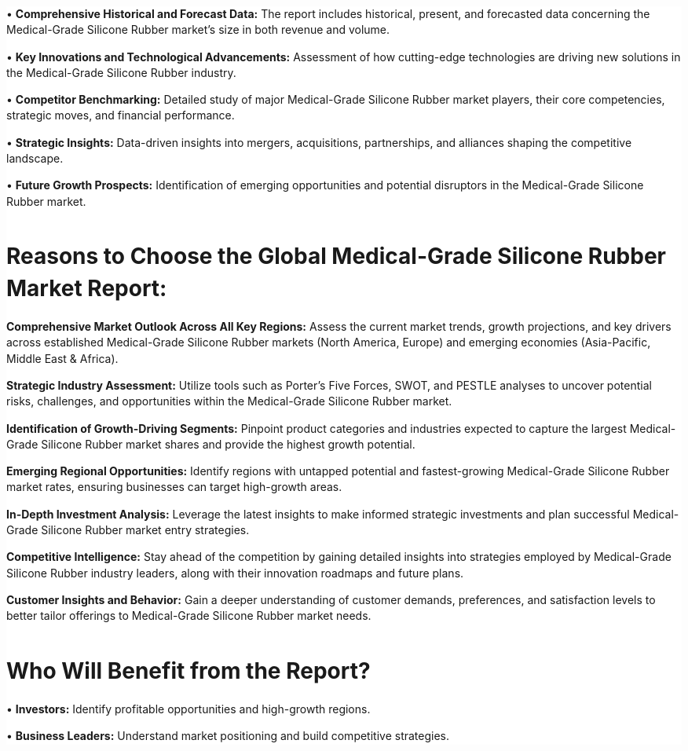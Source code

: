 • <strong>Comprehensive Historical and Forecast Data:</strong> The report includes historical, present, and forecasted data concerning the Medical-Grade Silicone Rubber market’s size in both revenue and volume.

• <strong>Key Innovations and Technological Advancements:</strong> Assessment of how cutting-edge technologies are driving new solutions in the Medical-Grade Silicone Rubber industry.

• <strong>Competitor Benchmarking:</strong> Detailed study of major Medical-Grade Silicone Rubber market players, their core competencies, strategic moves, and financial performance.

• <strong>Strategic Insights:</strong> Data-driven insights into mergers, acquisitions, partnerships, and alliances shaping the competitive landscape.

• <strong>Future Growth Prospects:</strong> Identification of emerging opportunities and potential disruptors in the Medical-Grade Silicone Rubber market.

# <strong>Reasons to Choose the Global Medical-Grade Silicone Rubber Market Report:</strong>

<strong>Comprehensive Market Outlook Across All Key Regions:</strong>
Assess the current market trends, growth projections, and key drivers across established Medical-Grade Silicone Rubber markets (North America, Europe) and emerging economies (Asia-Pacific, Middle East & Africa).

<strong>Strategic Industry Assessment:</strong>
Utilize tools such as Porter’s Five Forces, SWOT, and PESTLE analyses to uncover potential risks, challenges, and opportunities within the Medical-Grade Silicone Rubber market.

<strong>Identification of Growth-Driving Segments:</strong>
Pinpoint product categories and industries expected to capture the largest Medical-Grade Silicone Rubber market shares and provide the highest growth potential.

<strong>Emerging Regional Opportunities:</strong>
Identify regions with untapped potential and fastest-growing Medical-Grade Silicone Rubber market rates, ensuring businesses can target high-growth areas.

<strong>In-Depth Investment Analysis:</strong>
Leverage the latest insights to make informed strategic investments and plan successful Medical-Grade Silicone Rubber market entry strategies.

<strong>Competitive Intelligence:</strong>
Stay ahead of the competition by gaining detailed insights into strategies employed by Medical-Grade Silicone Rubber industry leaders, along with their innovation roadmaps and future plans.

<strong>Customer Insights and Behavior:</strong>
Gain a deeper understanding of customer demands, preferences, and satisfaction levels to better tailor offerings to Medical-Grade Silicone Rubber market needs.

# <strong>Who Will Benefit from the Report?</strong>

• <strong>Investors:</strong> Identify profitable opportunities and high-growth regions.

• <strong>Business Leaders:</strong> Understand market positioning and build competitive strategies.
